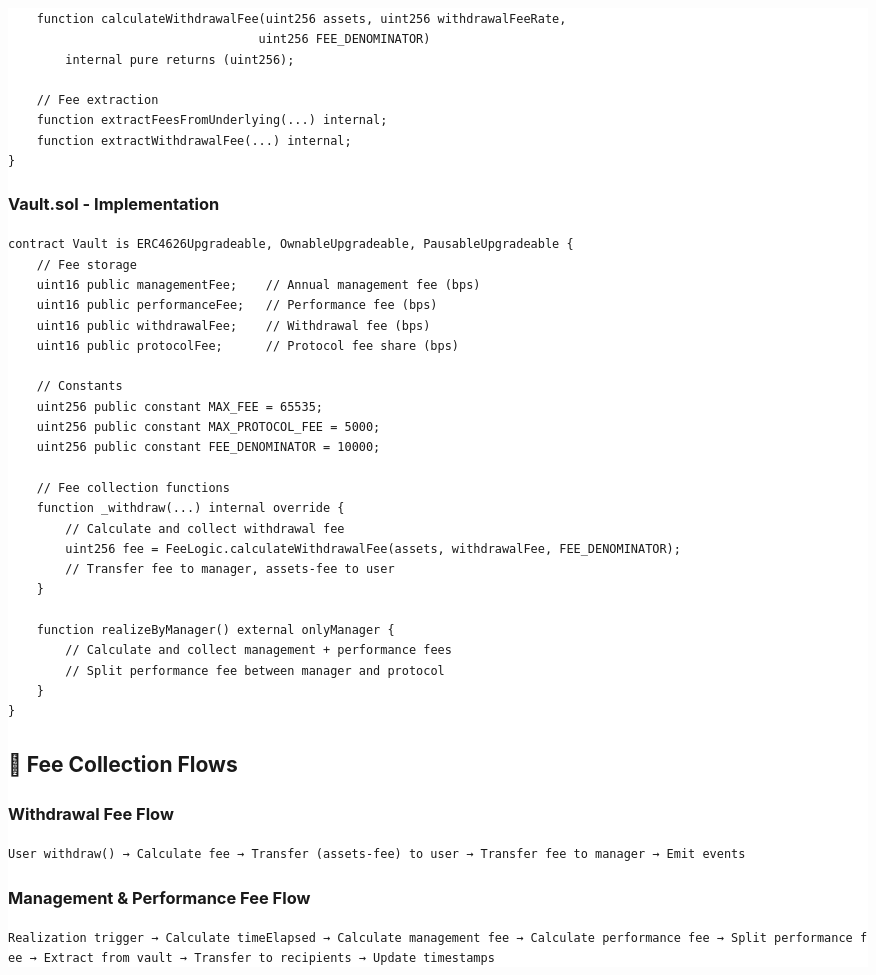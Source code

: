 ```solidity
    function calculateWithdrawalFee(uint256 assets, uint256 withdrawalFeeRate, 
                                   uint256 FEE_DENOMINATOR) 
        internal pure returns (uint256);
    
    // Fee extraction
    function extractFeesFromUnderlying(...) internal;
    function extractWithdrawalFee(...) internal;
}
```

### **Vault.sol - Implementation**
```solidity
contract Vault is ERC4626Upgradeable, OwnableUpgradeable, PausableUpgradeable {
    // Fee storage
    uint16 public managementFee;    // Annual management fee (bps)
    uint16 public performanceFee;   // Performance fee (bps)
    uint16 public withdrawalFee;    // Withdrawal fee (bps)  
    uint16 public protocolFee;      // Protocol fee share (bps)
    
    // Constants
    uint256 public constant MAX_FEE = 65535;
    uint256 public constant MAX_PROTOCOL_FEE = 5000;
    uint256 public constant FEE_DENOMINATOR = 10000;
    
    // Fee collection functions
    function _withdraw(...) internal override {
        // Calculate and collect withdrawal fee
        uint256 fee = FeeLogic.calculateWithdrawalFee(assets, withdrawalFee, FEE_DENOMINATOR);
        // Transfer fee to manager, assets-fee to user
    }
    
    function realizeByManager() external onlyManager {
        // Calculate and collect management + performance fees
        // Split performance fee between manager and protocol
    }
}
```

## 🔄 **Fee Collection Flows**

### **Withdrawal Fee Flow**
```mermaid
User withdraw() → Calculate fee → Transfer (assets-fee) to user → Transfer fee to manager → Emit events
```

### **Management & Performance Fee Flow**
```mermaid
Realization trigger → Calculate timeElapsed → Calculate management fee → Calculate performance fee → Split performance fee → Extract from vault → Transfer to recipients → Update timestamps
```
